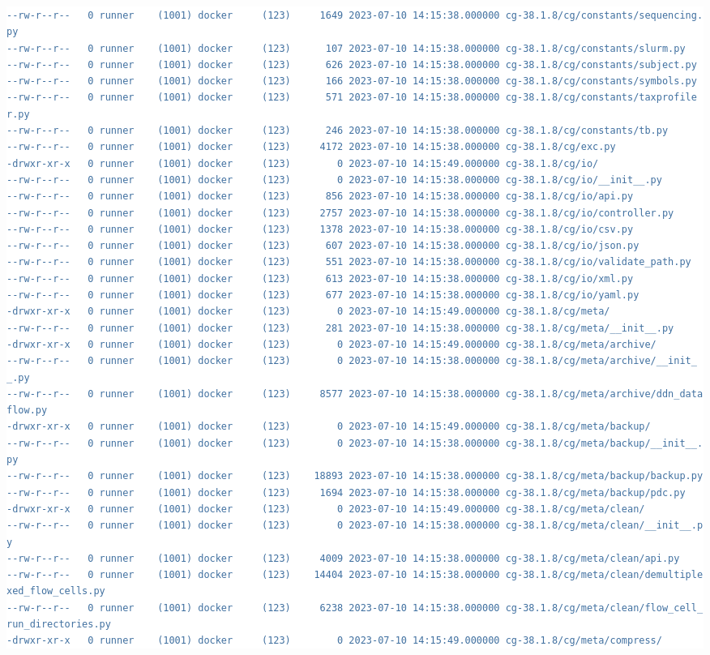 ```diff
--rw-r--r--   0 runner    (1001) docker     (123)     1649 2023-07-10 14:15:38.000000 cg-38.1.8/cg/constants/sequencing.py
--rw-r--r--   0 runner    (1001) docker     (123)      107 2023-07-10 14:15:38.000000 cg-38.1.8/cg/constants/slurm.py
--rw-r--r--   0 runner    (1001) docker     (123)      626 2023-07-10 14:15:38.000000 cg-38.1.8/cg/constants/subject.py
--rw-r--r--   0 runner    (1001) docker     (123)      166 2023-07-10 14:15:38.000000 cg-38.1.8/cg/constants/symbols.py
--rw-r--r--   0 runner    (1001) docker     (123)      571 2023-07-10 14:15:38.000000 cg-38.1.8/cg/constants/taxprofiler.py
--rw-r--r--   0 runner    (1001) docker     (123)      246 2023-07-10 14:15:38.000000 cg-38.1.8/cg/constants/tb.py
--rw-r--r--   0 runner    (1001) docker     (123)     4172 2023-07-10 14:15:38.000000 cg-38.1.8/cg/exc.py
-drwxr-xr-x   0 runner    (1001) docker     (123)        0 2023-07-10 14:15:49.000000 cg-38.1.8/cg/io/
--rw-r--r--   0 runner    (1001) docker     (123)        0 2023-07-10 14:15:38.000000 cg-38.1.8/cg/io/__init__.py
--rw-r--r--   0 runner    (1001) docker     (123)      856 2023-07-10 14:15:38.000000 cg-38.1.8/cg/io/api.py
--rw-r--r--   0 runner    (1001) docker     (123)     2757 2023-07-10 14:15:38.000000 cg-38.1.8/cg/io/controller.py
--rw-r--r--   0 runner    (1001) docker     (123)     1378 2023-07-10 14:15:38.000000 cg-38.1.8/cg/io/csv.py
--rw-r--r--   0 runner    (1001) docker     (123)      607 2023-07-10 14:15:38.000000 cg-38.1.8/cg/io/json.py
--rw-r--r--   0 runner    (1001) docker     (123)      551 2023-07-10 14:15:38.000000 cg-38.1.8/cg/io/validate_path.py
--rw-r--r--   0 runner    (1001) docker     (123)      613 2023-07-10 14:15:38.000000 cg-38.1.8/cg/io/xml.py
--rw-r--r--   0 runner    (1001) docker     (123)      677 2023-07-10 14:15:38.000000 cg-38.1.8/cg/io/yaml.py
-drwxr-xr-x   0 runner    (1001) docker     (123)        0 2023-07-10 14:15:49.000000 cg-38.1.8/cg/meta/
--rw-r--r--   0 runner    (1001) docker     (123)      281 2023-07-10 14:15:38.000000 cg-38.1.8/cg/meta/__init__.py
-drwxr-xr-x   0 runner    (1001) docker     (123)        0 2023-07-10 14:15:49.000000 cg-38.1.8/cg/meta/archive/
--rw-r--r--   0 runner    (1001) docker     (123)        0 2023-07-10 14:15:38.000000 cg-38.1.8/cg/meta/archive/__init__.py
--rw-r--r--   0 runner    (1001) docker     (123)     8577 2023-07-10 14:15:38.000000 cg-38.1.8/cg/meta/archive/ddn_dataflow.py
-drwxr-xr-x   0 runner    (1001) docker     (123)        0 2023-07-10 14:15:49.000000 cg-38.1.8/cg/meta/backup/
--rw-r--r--   0 runner    (1001) docker     (123)        0 2023-07-10 14:15:38.000000 cg-38.1.8/cg/meta/backup/__init__.py
--rw-r--r--   0 runner    (1001) docker     (123)    18893 2023-07-10 14:15:38.000000 cg-38.1.8/cg/meta/backup/backup.py
--rw-r--r--   0 runner    (1001) docker     (123)     1694 2023-07-10 14:15:38.000000 cg-38.1.8/cg/meta/backup/pdc.py
-drwxr-xr-x   0 runner    (1001) docker     (123)        0 2023-07-10 14:15:49.000000 cg-38.1.8/cg/meta/clean/
--rw-r--r--   0 runner    (1001) docker     (123)        0 2023-07-10 14:15:38.000000 cg-38.1.8/cg/meta/clean/__init__.py
--rw-r--r--   0 runner    (1001) docker     (123)     4009 2023-07-10 14:15:38.000000 cg-38.1.8/cg/meta/clean/api.py
--rw-r--r--   0 runner    (1001) docker     (123)    14404 2023-07-10 14:15:38.000000 cg-38.1.8/cg/meta/clean/demultiplexed_flow_cells.py
--rw-r--r--   0 runner    (1001) docker     (123)     6238 2023-07-10 14:15:38.000000 cg-38.1.8/cg/meta/clean/flow_cell_run_directories.py
-drwxr-xr-x   0 runner    (1001) docker     (123)        0 2023-07-10 14:15:49.000000 cg-38.1.8/cg/meta/compress/
```
